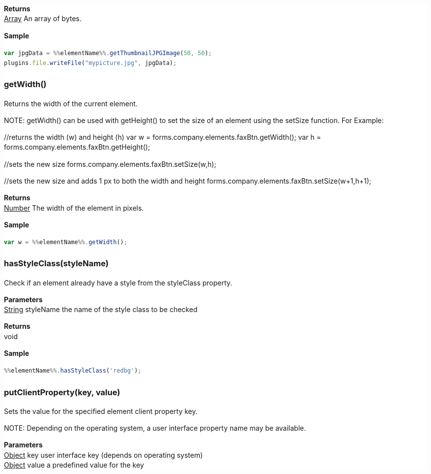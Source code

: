 **Returns**\
[Array](../../../js-lib/array.md) An array of bytes.

**Sample**

```javascript
var jpgData = %%elementName%%.getThumbnailJPGImage(50, 50);
plugins.file.writeFile("mypicture.jpg", jpgData);
```

### getWidth()

Returns the width of the current element.

NOTE: getWidth() can be used with getHeight() to set the size of an element using the setSize function. For Example:

//returns the width (w) and height (h) var w = forms.company.elements.faxBtn.getWidth(); var h = forms.company.elements.faxBtn.getHeight();

//sets the new size forms.company.elements.faxBtn.setSize(w,h);

//sets the new size and adds 1 px to both the width and height forms.company.elements.faxBtn.setSize(w+1,h+1);

**Returns**\
[Number](../../../js-lib/number.md) The width of the element in pixels.

**Sample**

```javascript
var w = %%elementName%%.getWidth();
```

### hasStyleClass(styleName)

Check if an element already have a style from the styleClass property.

**Parameters**\
[String](../../../js-lib/string.md) styleName the name of the style class to be checked

**Returns**\
void

**Sample**

```javascript
%%elementName%%.hasStyleClass('redbg');
```

### putClientProperty(key, value)

Sets the value for the specified element client property key.

NOTE: Depending on the operating system, a user interface property name may be available.

**Parameters**\
[Object](../../../js-lib/object.md) key user interface key (depends on operating system)\
[Object](../../../js-lib/object.md) value a predefined value for the key
